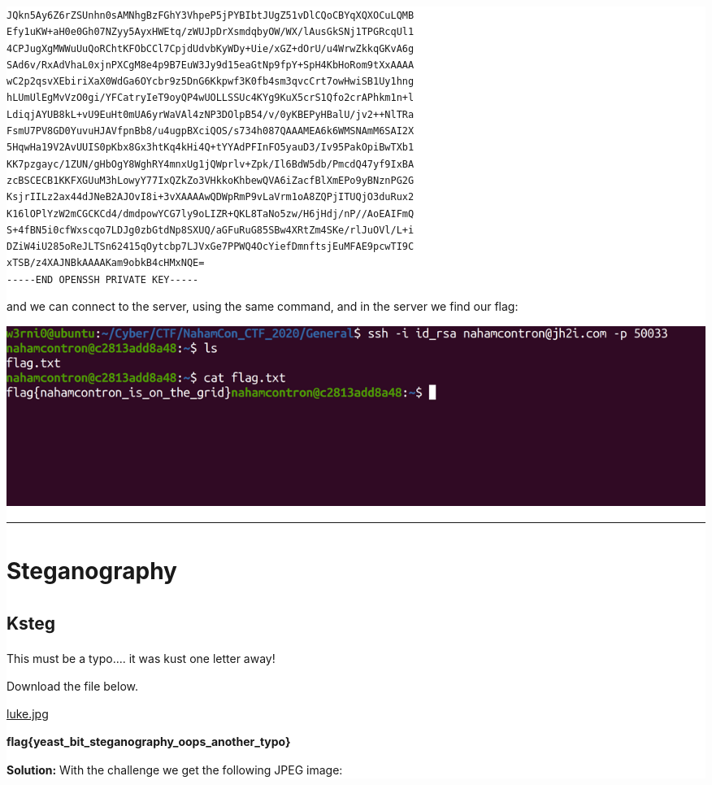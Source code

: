 ```
JQkn5Ay6Z6rZSUnhn0sAMNhgBzFGhY3VhpeP5jPYBIbtJUgZ51vDlCQoCBYqXQXOCuLQMB
Efy1uKW+aH0e0Gh07NZyy5AyxHWEtq/zWUJpDrXsmdqbyOW/WX/lAusGkSNj1TPGRcqUl1
4CPJugXgMWWuUuQoRChtKFObCCl7CpjdUdvbKyWDy+Uie/xGZ+dOrU/u4WrwZkkqGKvA6g
SAd6v/RxAdVhaL0xjnPXCgM8e4p9B7EuW3Jy9d15eaGtNp9fpY+SpH4KbHoRom9tXxAAAA
wC2p2qsvXEbiriXaX0WdGa6OYcbr9z5DnG6Kkpwf3K0fb4sm3qvcCrt7owHwiSB1Uy1hng
hLUmUlEgMvVzO0gi/YFCatryIeT9oyQP4wUOLLSSUc4KYg9KuX5crS1Qfo2crAPhkm1n+l
LdiqjAYUB8kL+vU9EuHt0mUA6yrWaVAl4zNP3DOlpB54/v/0yKBEPyHBalU/jv2++NlTRa
FsmU7PV8GD0YuvuHJAVfpnBb8/u4ugpBXciQOS/s734h087QAAAMEA6k6WMSNAmM6SAI2X
5HqwHa19V2AvUUIS0pKbx8Gx3htKq4kHi4Q+tYYAdPFInFO5yauD3/Iv95PakOpiBwTXb1
KK7pzgayc/1ZUN/gHbOgY8WghRY4mnxUg1jQWprlv+Zpk/Il6BdW5db/PmcdQ47yf9IxBA
zcBSCECB1KKFXGUuM3hLowyY77IxQZkZo3VHkkoKhbewQVA6iZacfBlXmEPo9yBNznPG2G
KsjrIILz2ax44dJNeB2AJOvI8i+3vXAAAAwQDWpRmP9vLaVrm1oA8ZQPjITUQjO3duRux2
K16lOPlYzW2mCGCKCd4/dmdpowYCG7ly9oLIZR+QKL8TaNo5zw/H6jHdj/nP//AoEAIFmQ
S+4fBN5i0cfWxscqo7LDJg0zbGtdNp8SXUQ/aGFuRuG85SBw4XRtZm4SKe/rlJuOVl/L+i
DZiW4iU285oReJLTSn62415qOytcbp7LJVxGe7PPWQ4OcYiefDmnftsjEuMFAE9pcwTI9C
xTSB/z4XAJNBkAAAAKam9obkB4cHMxNQE=
-----END OPENSSH PRIVATE KEY-----
```

and we can connect to the server, using the same command, and in the server we find our flag:

![](assets//images//tron_6.png)

***
# Steganography

## Ksteg
This must be a typo.... it was kust one letter away!

Download the file below.

[luke.jpg](assets//images//luke.jpg)

**flag{yeast_bit_steganography_oops_another_typo}**

**Solution:** With the challenge we get the following JPEG image:


<p align="center">